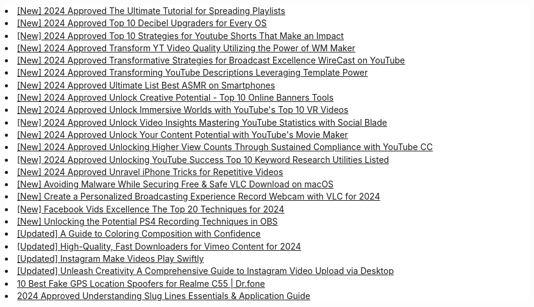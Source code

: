 <li><a href="https://youtube-sure.techidaily.com/024-approved-the-ultimate-tutorial-for-spreading-playlists/"><u>[New] 2024 Approved The Ultimate Tutorial for Spreading Playlists</u></a></li>
<li><a href="https://youtube-sure.techidaily.com/024-approved-top-10-decibel-upgraders-for-every-os/"><u>[New] 2024 Approved Top 10 Decibel Upgraders for Every OS</u></a></li>
<li><a href="https://youtube-sure.techidaily.com/024-approved-top-10-strategies-for-youtube-shorts-that-make-an-impact/"><u>[New] 2024 Approved Top 10 Strategies for Youtube Shorts That Make an Impact</u></a></li>
<li><a href="https://youtube-sure.techidaily.com/024-approved-transform-yt-video-quality-utilizing-the-power-of-wm-maker/"><u>[New] 2024 Approved Transform YT Video Quality Utilizing the Power of WM Maker</u></a></li>
<li><a href="https://youtube-sure.techidaily.com/024-approved-transformative-strategies-for-broadcast-excellence-wirecast-on-youtube/"><u>[New] 2024 Approved Transformative Strategies for Broadcast Excellence WireCast on YouTube</u></a></li>
<li><a href="https://youtube-sure.techidaily.com/024-approved-transforming-youtube-descriptions-leveraging-template-power/"><u>[New] 2024 Approved Transforming YouTube Descriptions Leveraging Template Power</u></a></li>
<li><a href="https://youtube-sure.techidaily.com/024-approved-ultimate-list-best-asmr-on-smartphones/"><u>[New] 2024 Approved Ultimate List Best ASMR on Smartphones</u></a></li>
<li><a href="https://youtube-sure.techidaily.com/024-approved-unlock-creative-potential-top-10-online-banners-tools/"><u>[New] 2024 Approved Unlock Creative Potential - Top 10 Online Banners Tools</u></a></li>
<li><a href="https://youtube-sure.techidaily.com/024-approved-unlock-immersive-worlds-with-youtubes-top-10-vr-videos/"><u>[New] 2024 Approved Unlock Immersive Worlds with YouTube's Top 10 VR Videos</u></a></li>
<li><a href="https://youtube-sure.techidaily.com/024-approved-unlock-video-insights-mastering-youtube-statistics-with-social-blade/"><u>[New] 2024 Approved Unlock Video Insights Mastering YouTube Statistics with Social Blade</u></a></li>
<li><a href="https://youtube-sure.techidaily.com/024-approved-unlock-your-content-potential-with-youtubes-movie-maker/"><u>[New] 2024 Approved Unlock Your Content Potential with YouTube's Movie Maker</u></a></li>
<li><a href="https://youtube-sure.techidaily.com/024-approved-unlocking-higher-view-counts-through-sustained-compliance-with-youtube-cc/"><u>[New] 2024 Approved Unlocking Higher View Counts Through Sustained Compliance with YouTube CC</u></a></li>
<li><a href="https://youtube-sure.techidaily.com/024-approved-unlocking-youtube-success-top-10-keyword-research-utilities-listed/"><u>[New] 2024 Approved Unlocking YouTube Success Top 10 Keyword Research Utilities Listed</u></a></li>
<li><a href="https://youtube-sure.techidaily.com/024-approved-unravel-iphone-tricks-for-repetitive-videos/"><u>[New] 2024 Approved Unravel iPhone Tricks for Repetitive Videos</u></a></li>
<li><a href="https://fox-links.techidaily.com/new-avoiding-malware-while-securing-free-and-safe-vlc-download-on-macos/"><u>[New] Avoiding Malware While Securing Free & Safe VLC Download on macOS</u></a></li>
<li><a href="https://screen-capture.techidaily.com/new-create-a-personalized-broadcasting-experience-record-webcam-with-vlc-for-2024/"><u>[New] Create a Personalized Broadcasting Experience Record Webcam with VLC for 2024</u></a></li>
<li><a href="https://facebook-video-files.techidaily.com/new-facebook-vids-excellence-the-top-20-techniques-for-2024/"><u>[New] Facebook Vids Excellence The Top 20 Techniques for 2024</u></a></li>
<li><a href="https://digital-screen-recording.techidaily.com/new-unlocking-the-potential-ps4-recording-techniques-in-obs/"><u>[New] Unlocking the Potential PS4 Recording Techniques in OBS</u></a></li>
<li><a href="https://extra-information.techidaily.com/updated-a-guide-to-coloring-composition-with-confidence/"><u>[Updated] A Guide to Coloring Composition with Confidence</u></a></li>
<li><a href="https://vimeo-videos.techidaily.com/updated-high-quality-fast-downloaders-for-vimeo-content-for-2024/"><u>[Updated] High-Quality, Fast Downloaders for Vimeo Content for 2024</u></a></li>
<li><a href="https://instagram-video-recordings.techidaily.com/updated-instagram-make-videos-play-swiftly/"><u>[Updated] Instagram Make Videos Play Swiftly</u></a></li>
<li><a href="https://instagram-video-recordings.techidaily.com/updated-unleash-creativity-a-comprehensive-guide-to-instagram-video-upload-via-desktop/"><u>[Updated] Unleash Creativity A Comprehensive Guide to Instagram Video Upload via Desktop</u></a></li>
<li><a href="https://location-fake.techidaily.com/10-best-fake-gps-location-spoofers-for-realme-c55-drfone-by-drfone-virtual-android/"><u>10 Best Fake GPS Location Spoofers for Realme C55 | Dr.fone</u></a></li>
<li><a href="https://some-approaches.techidaily.com/2024-approved-understanding-slug-lines-essentials-and-application-guide/"><u>2024 Approved Understanding Slug Lines Essentials & Application Guide</u></a></li>